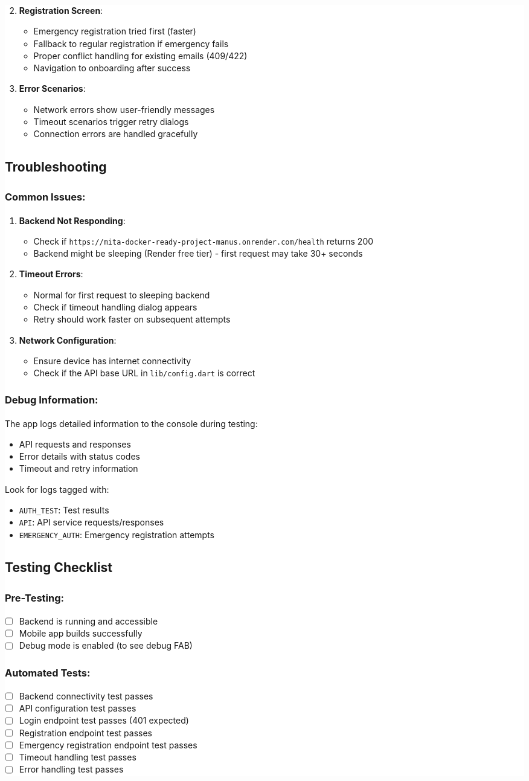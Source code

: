 2. **Registration Screen**:
   - Emergency registration tried first (faster)
   - Fallback to regular registration if emergency fails
   - Proper conflict handling for existing emails (409/422)
   - Navigation to onboarding after success

3. **Error Scenarios**:
   - Network errors show user-friendly messages
   - Timeout scenarios trigger retry dialogs
   - Connection errors are handled gracefully

## Troubleshooting

### Common Issues:

1. **Backend Not Responding**:
   - Check if `https://mita-docker-ready-project-manus.onrender.com/health` returns 200
   - Backend might be sleeping (Render free tier) - first request may take 30+ seconds

2. **Timeout Errors**:
   - Normal for first request to sleeping backend
   - Check if timeout handling dialog appears
   - Retry should work faster on subsequent attempts

3. **Network Configuration**:
   - Ensure device has internet connectivity
   - Check if the API base URL in `lib/config.dart` is correct

### Debug Information:

The app logs detailed information to the console during testing:
- API requests and responses
- Error details with status codes
- Timeout and retry information

Look for logs tagged with:
- `AUTH_TEST`: Test results
- `API`: API service requests/responses  
- `EMERGENCY_AUTH`: Emergency registration attempts

## Testing Checklist

### Pre-Testing:
- [ ] Backend is running and accessible
- [ ] Mobile app builds successfully
- [ ] Debug mode is enabled (to see debug FAB)

### Automated Tests:
- [ ] Backend connectivity test passes
- [ ] API configuration test passes
- [ ] Login endpoint test passes (401 expected)
- [ ] Registration endpoint test passes
- [ ] Emergency registration endpoint test passes
- [ ] Timeout handling test passes
- [ ] Error handling test passes

